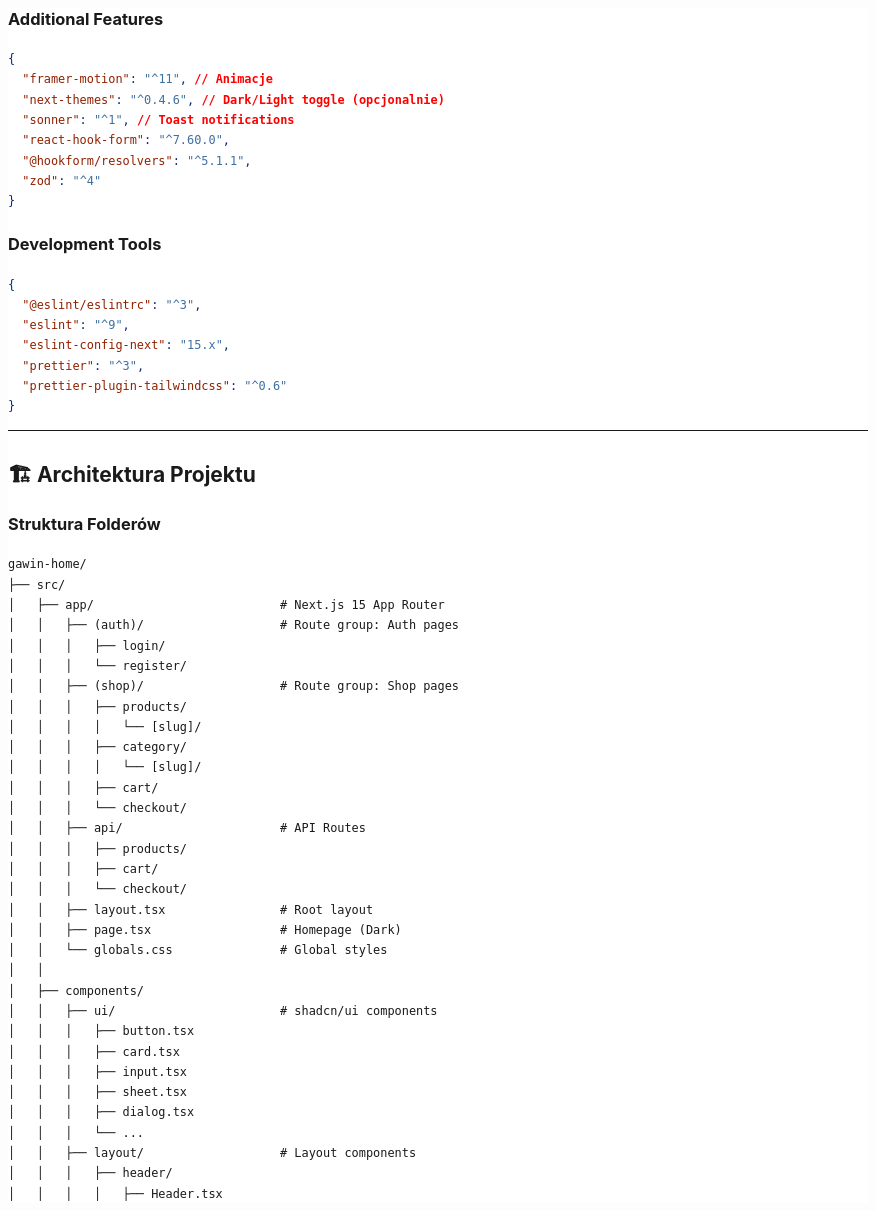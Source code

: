 ### Additional Features

```json
{
  "framer-motion": "^11", // Animacje
  "next-themes": "^0.4.6", // Dark/Light toggle (opcjonalnie)
  "sonner": "^1", // Toast notifications
  "react-hook-form": "^7.60.0",
  "@hookform/resolvers": "^5.1.1",
  "zod": "^4"
}
```

### Development Tools

```json
{
  "@eslint/eslintrc": "^3",
  "eslint": "^9",
  "eslint-config-next": "15.x",
  "prettier": "^3",
  "prettier-plugin-tailwindcss": "^0.6"
}
```

---

## 🏗️ Architektura Projektu

### Struktura Folderów

```
gawin-home/
├── src/
│   ├── app/                          # Next.js 15 App Router
│   │   ├── (auth)/                   # Route group: Auth pages
│   │   │   ├── login/
│   │   │   └── register/
│   │   ├── (shop)/                   # Route group: Shop pages
│   │   │   ├── products/
│   │   │   │   └── [slug]/
│   │   │   ├── category/
│   │   │   │   └── [slug]/
│   │   │   ├── cart/
│   │   │   └── checkout/
│   │   ├── api/                      # API Routes
│   │   │   ├── products/
│   │   │   ├── cart/
│   │   │   └── checkout/
│   │   ├── layout.tsx                # Root layout
│   │   ├── page.tsx                  # Homepage (Dark)
│   │   └── globals.css               # Global styles
│   │
│   ├── components/
│   │   ├── ui/                       # shadcn/ui components
│   │   │   ├── button.tsx
│   │   │   ├── card.tsx
│   │   │   ├── input.tsx
│   │   │   ├── sheet.tsx
│   │   │   ├── dialog.tsx
│   │   │   └── ...
│   │   ├── layout/                   # Layout components
│   │   │   ├── header/
│   │   │   │   ├── Header.tsx
```